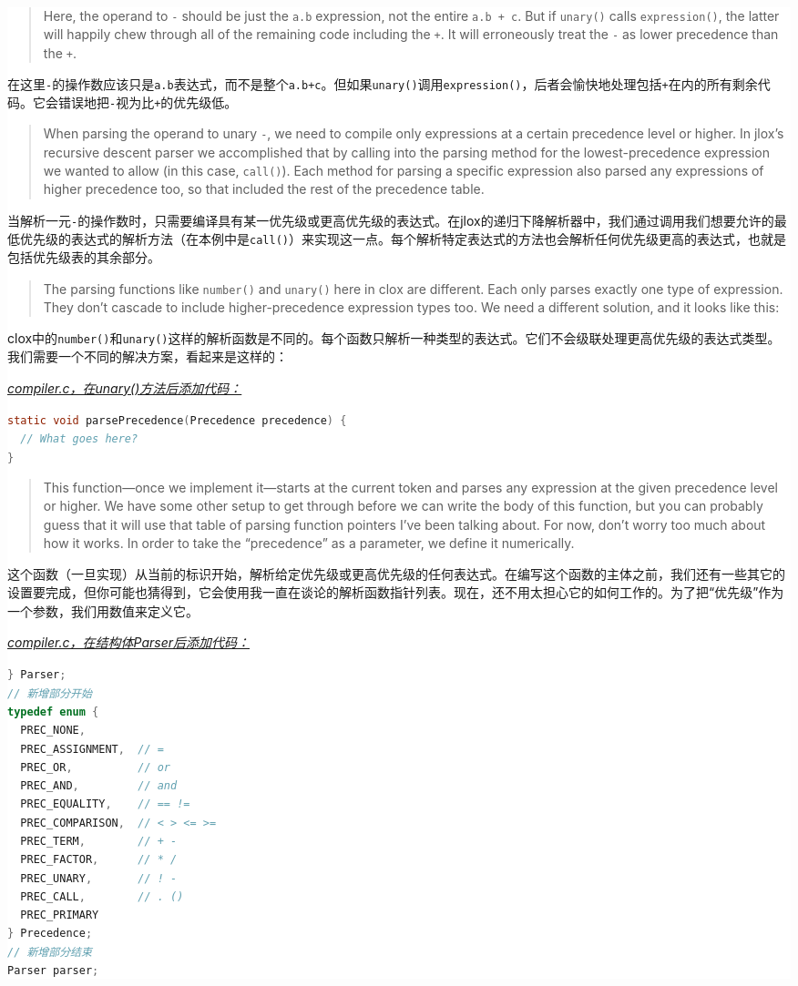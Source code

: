 > Here, the operand to `-` should be just the `a.b` expression, not the entire `a.b + c`. But if `unary()` calls `expression()`, the latter will happily chew through all of the remaining code including the `+`. It will erroneously treat the `-` as lower precedence than the `+`.

在这里`-`的操作数应该只是`a.b`表达式，而不是整个`a.b+c`。但如果`unary()`调用`expression()`，后者会愉快地处理包括`+`在内的所有剩余代码。它会错误地把`-`视为比`+`的优先级低。

> When parsing the operand to unary `-`, we need to compile only expressions at a certain precedence level or higher. In jlox’s recursive descent parser we accomplished that by calling into the parsing method for the lowest-precedence expression we wanted to allow (in this case, `call()`). Each method for parsing a specific expression also parsed any expressions of higher precedence too, so that included the rest of the precedence table.

当解析一元`-`的操作数时，只需要编译具有某一优先级或更高优先级的表达式。在jlox的递归下降解析器中，我们通过调用我们想要允许的最低优先级的表达式的解析方法（在本例中是`call()`）来实现这一点。每个解析特定表达式的方法也会解析任何优先级更高的表达式，也就是包括优先级表的其余部分。

> The parsing functions like `number()` and `unary()` here in clox are different. Each only parses exactly one type of expression. They don’t cascade to include higher-precedence expression types too. We need a different solution, and it looks like this:

clox中的`number()`和`unary()`这样的解析函数是不同的。每个函数只解析一种类型的表达式。它们不会级联处理更高优先级的表达式类型。我们需要一个不同的解决方案，看起来是这样的：

*<u>compiler.c，在unary()方法后添加代码：</u>*

```c
static void parsePrecedence(Precedence precedence) {
  // What goes here?
}
```

> This function—once we implement it—starts at the current token and parses any expression at the given precedence level or higher. We have some other setup to get through before we can write the body of this function, but you can probably guess that it will use that table of parsing function pointers I’ve been talking about. For now, don’t worry too much about how it works. In order to take the “precedence” as a parameter, we define it numerically.

这个函数（一旦实现）从当前的标识开始，解析给定优先级或更高优先级的任何表达式。在编写这个函数的主体之前，我们还有一些其它的设置要完成，但你可能也猜得到，它会使用我一直在谈论的解析函数指针列表。现在，还不用太担心它的如何工作的。为了把“优先级”作为一个参数，我们用数值来定义它。

*<u>compiler.c，在结构体Parser后添加代码：</u>*

```c
} Parser;
// 新增部分开始
typedef enum {
  PREC_NONE,
  PREC_ASSIGNMENT,  // =
  PREC_OR,          // or
  PREC_AND,         // and
  PREC_EQUALITY,    // == !=
  PREC_COMPARISON,  // < > <= >=
  PREC_TERM,        // + -
  PREC_FACTOR,      // * /
  PREC_UNARY,       // ! -
  PREC_CALL,        // . ()
  PREC_PRIMARY
} Precedence;
// 新增部分结束
Parser parser;
```
